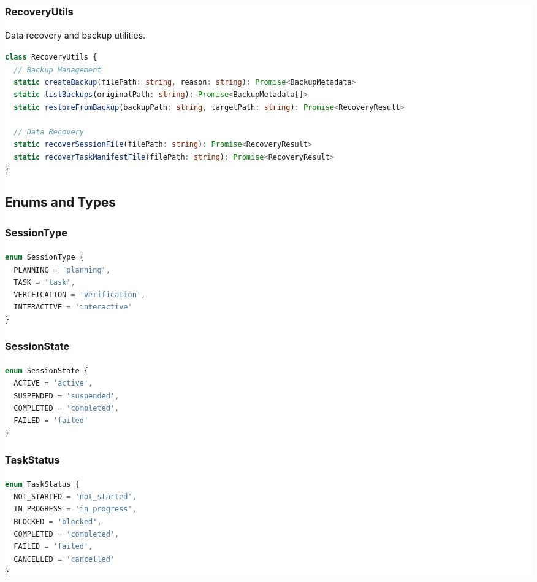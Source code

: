 ### RecoveryUtils

Data recovery and backup utilities.

```typescript
class RecoveryUtils {
  // Backup Management
  static createBackup(filePath: string, reason: string): Promise<BackupMetadata>
  static listBackups(originalPath: string): Promise<BackupMetadata[]>
  static restoreFromBackup(backupPath: string, targetPath: string): Promise<RecoveryResult>
  
  // Data Recovery
  static recoverSessionFile(filePath: string): Promise<RecoveryResult>
  static recoverTaskManifestFile(filePath: string): Promise<RecoveryResult>
}
```

## Enums and Types

### SessionType

```typescript
enum SessionType {
  PLANNING = 'planning',
  TASK = 'task',
  VERIFICATION = 'verification',
  INTERACTIVE = 'interactive'
}
```

### SessionState

```typescript
enum SessionState {
  ACTIVE = 'active',
  SUSPENDED = 'suspended',
  COMPLETED = 'completed',
  FAILED = 'failed'
}
```

### TaskStatus

```typescript
enum TaskStatus {
  NOT_STARTED = 'not_started',
  IN_PROGRESS = 'in_progress',
  BLOCKED = 'blocked',
  COMPLETED = 'completed',
  FAILED = 'failed',
  CANCELLED = 'cancelled'
}
```

